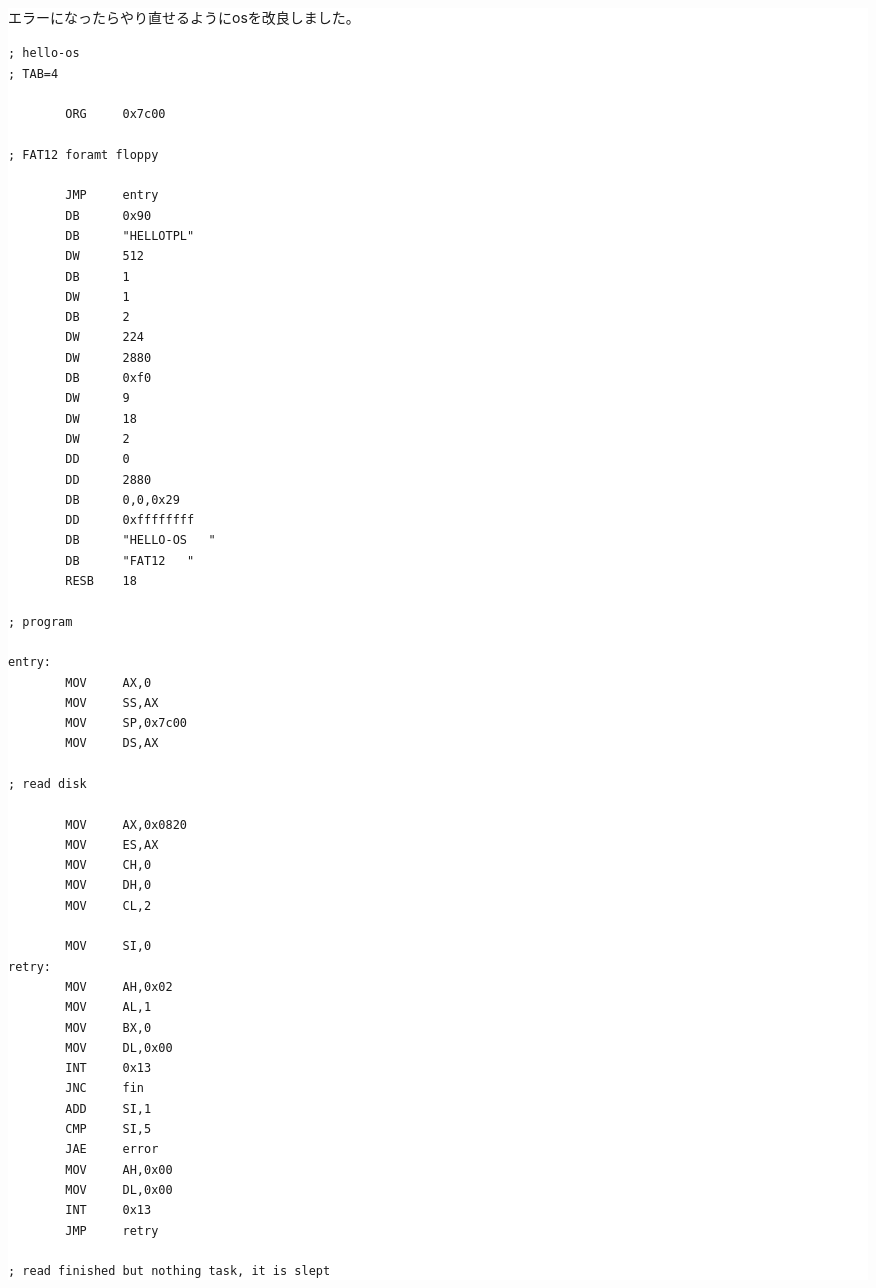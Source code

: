 エラーになったらやり直せるようにosを改良しました。
```
; hello-os
; TAB=4

        ORG     0x7c00

; FAT12 foramt floppy

        JMP     entry
        DB      0x90
        DB      "HELLOTPL"
        DW      512
        DB      1
        DW      1
        DB      2
        DW      224
        DW      2880
        DB      0xf0
        DW      9
        DW      18
        DW      2
        DD      0
        DD      2880
        DB      0,0,0x29
        DD      0xffffffff
        DB      "HELLO-OS   "
        DB      "FAT12   "
        RESB    18

; program

entry:
        MOV     AX,0
        MOV     SS,AX
        MOV     SP,0x7c00
        MOV     DS,AX

; read disk

        MOV     AX,0x0820
        MOV     ES,AX
        MOV     CH,0
        MOV     DH,0
        MOV     CL,2

        MOV     SI,0
retry:
        MOV     AH,0x02
        MOV     AL,1
        MOV     BX,0
        MOV     DL,0x00
        INT     0x13
        JNC     fin
        ADD     SI,1
        CMP     SI,5
        JAE     error
        MOV     AH,0x00
        MOV     DL,0x00
        INT     0x13
        JMP     retry

; read finished but nothing task, it is slept

```